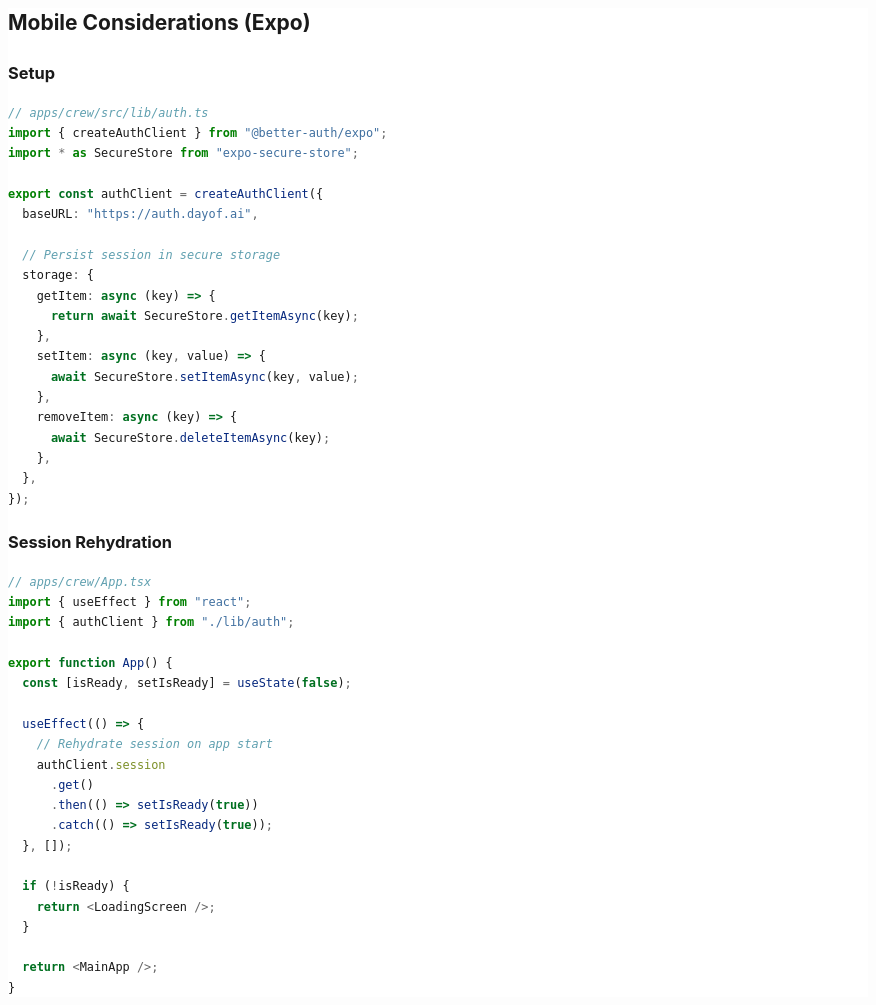 ## Mobile Considerations (Expo)

### Setup

```typescript
// apps/crew/src/lib/auth.ts
import { createAuthClient } from "@better-auth/expo";
import * as SecureStore from "expo-secure-store";

export const authClient = createAuthClient({
  baseURL: "https://auth.dayof.ai",

  // Persist session in secure storage
  storage: {
    getItem: async (key) => {
      return await SecureStore.getItemAsync(key);
    },
    setItem: async (key, value) => {
      await SecureStore.setItemAsync(key, value);
    },
    removeItem: async (key) => {
      await SecureStore.deleteItemAsync(key);
    },
  },
});
```

### Session Rehydration

```typescript
// apps/crew/App.tsx
import { useEffect } from "react";
import { authClient } from "./lib/auth";

export function App() {
  const [isReady, setIsReady] = useState(false);

  useEffect(() => {
    // Rehydrate session on app start
    authClient.session
      .get()
      .then(() => setIsReady(true))
      .catch(() => setIsReady(true));
  }, []);

  if (!isReady) {
    return <LoadingScreen />;
  }

  return <MainApp />;
}
```


  [resource: string]: string[];